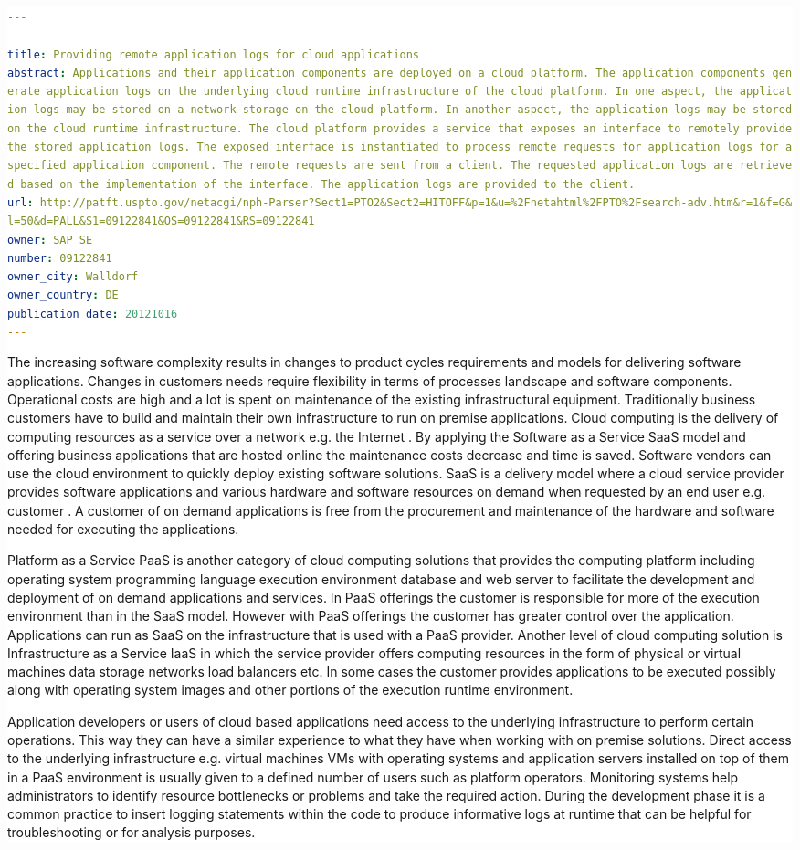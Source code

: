 ```yaml
---

title: Providing remote application logs for cloud applications
abstract: Applications and their application components are deployed on a cloud platform. The application components generate application logs on the underlying cloud runtime infrastructure of the cloud platform. In one aspect, the application logs may be stored on a network storage on the cloud platform. In another aspect, the application logs may be stored on the cloud runtime infrastructure. The cloud platform provides a service that exposes an interface to remotely provide the stored application logs. The exposed interface is instantiated to process remote requests for application logs for a specified application component. The remote requests are sent from a client. The requested application logs are retrieved based on the implementation of the interface. The application logs are provided to the client.
url: http://patft.uspto.gov/netacgi/nph-Parser?Sect1=PTO2&Sect2=HITOFF&p=1&u=%2Fnetahtml%2FPTO%2Fsearch-adv.htm&r=1&f=G&l=50&d=PALL&S1=09122841&OS=09122841&RS=09122841
owner: SAP SE
number: 09122841
owner_city: Walldorf
owner_country: DE
publication_date: 20121016
---
```

The increasing software complexity results in changes to product cycles requirements and models for delivering software applications. Changes in customers needs require flexibility in terms of processes landscape and software components. Operational costs are high and a lot is spent on maintenance of the existing infrastructural equipment. Traditionally business customers have to build and maintain their own infrastructure to run on premise applications. Cloud computing is the delivery of computing resources as a service over a network e.g. the Internet . By applying the Software as a Service SaaS model and offering business applications that are hosted online the maintenance costs decrease and time is saved. Software vendors can use the cloud environment to quickly deploy existing software solutions. SaaS is a delivery model where a cloud service provider provides software applications and various hardware and software resources on demand when requested by an end user e.g. customer . A customer of on demand applications is free from the procurement and maintenance of the hardware and software needed for executing the applications.

Platform as a Service PaaS is another category of cloud computing solutions that provides the computing platform including operating system programming language execution environment database and web server to facilitate the development and deployment of on demand applications and services. In PaaS offerings the customer is responsible for more of the execution environment than in the SaaS model. However with PaaS offerings the customer has greater control over the application. Applications can run as SaaS on the infrastructure that is used with a PaaS provider. Another level of cloud computing solution is Infrastructure as a Service IaaS in which the service provider offers computing resources in the form of physical or virtual machines data storage networks load balancers etc. In some cases the customer provides applications to be executed possibly along with operating system images and other portions of the execution runtime environment.

Application developers or users of cloud based applications need access to the underlying infrastructure to perform certain operations. This way they can have a similar experience to what they have when working with on premise solutions. Direct access to the underlying infrastructure e.g. virtual machines VMs with operating systems and application servers installed on top of them in a PaaS environment is usually given to a defined number of users such as platform operators. Monitoring systems help administrators to identify resource bottlenecks or problems and take the required action. During the development phase it is a common practice to insert logging statements within the code to produce informative logs at runtime that can be helpful for troubleshooting or for analysis purposes.
